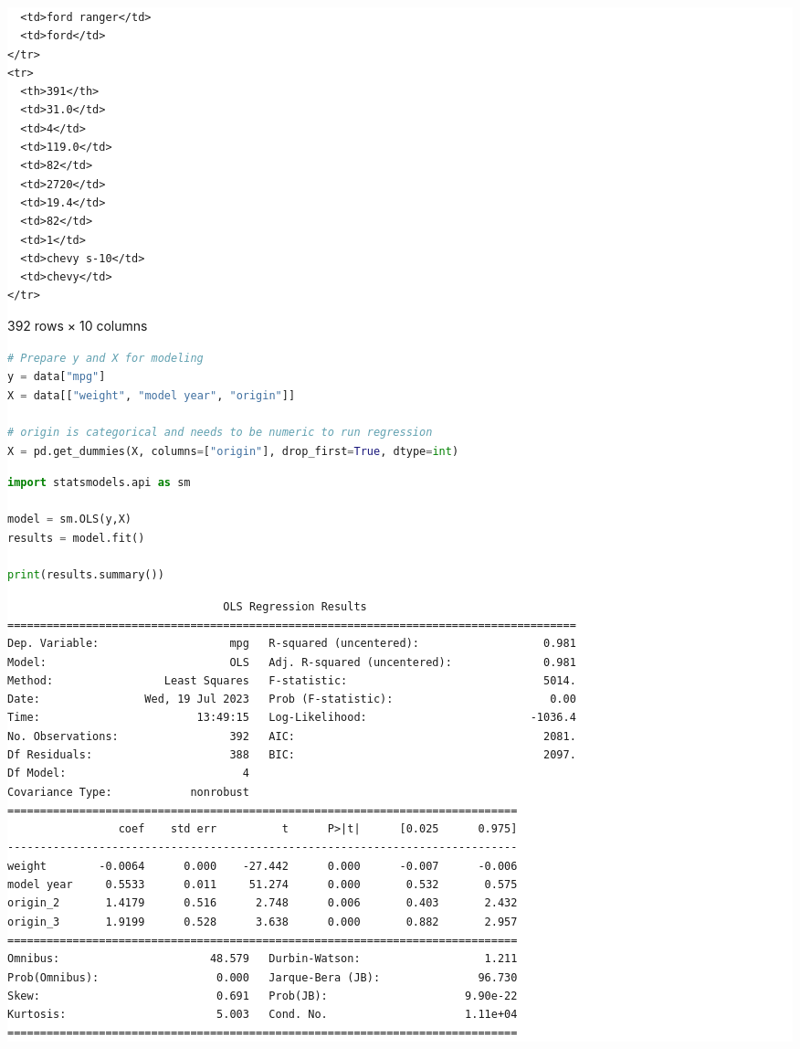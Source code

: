       <td>ford ranger</td>
      <td>ford</td>
    </tr>
    <tr>
      <th>391</th>
      <td>31.0</td>
      <td>4</td>
      <td>119.0</td>
      <td>82</td>
      <td>2720</td>
      <td>19.4</td>
      <td>82</td>
      <td>1</td>
      <td>chevy s-10</td>
      <td>chevy</td>
    </tr>
  </tbody>
</table>
<p>392 rows × 10 columns</p>
</div>




```python
# Prepare y and X for modeling
y = data["mpg"]
X = data[["weight", "model year", "origin"]]

# origin is categorical and needs to be numeric to run regression
X = pd.get_dummies(X, columns=["origin"], drop_first=True, dtype=int) 
```


```python
import statsmodels.api as sm

model = sm.OLS(y,X)
results = model.fit()

print(results.summary())
```

                                     OLS Regression Results                                
    =======================================================================================
    Dep. Variable:                    mpg   R-squared (uncentered):                   0.981
    Model:                            OLS   Adj. R-squared (uncentered):              0.981
    Method:                 Least Squares   F-statistic:                              5014.
    Date:                Wed, 19 Jul 2023   Prob (F-statistic):                        0.00
    Time:                        13:49:15   Log-Likelihood:                         -1036.4
    No. Observations:                 392   AIC:                                      2081.
    Df Residuals:                     388   BIC:                                      2097.
    Df Model:                           4                                                  
    Covariance Type:            nonrobust                                                  
    ==============================================================================
                     coef    std err          t      P>|t|      [0.025      0.975]
    ------------------------------------------------------------------------------
    weight        -0.0064      0.000    -27.442      0.000      -0.007      -0.006
    model year     0.5533      0.011     51.274      0.000       0.532       0.575
    origin_2       1.4179      0.516      2.748      0.006       0.403       2.432
    origin_3       1.9199      0.528      3.638      0.000       0.882       2.957
    ==============================================================================
    Omnibus:                       48.579   Durbin-Watson:                   1.211
    Prob(Omnibus):                  0.000   Jarque-Bera (JB):               96.730
    Skew:                           0.691   Prob(JB):                     9.90e-22
    Kurtosis:                       5.003   Cond. No.                     1.11e+04
    ==============================================================================
    